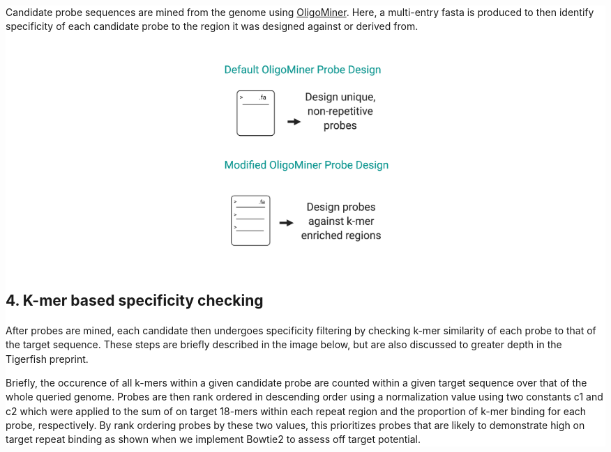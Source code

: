 Candidate probe sequences are mined from the genome using [OligoMiner](https://github.com/beliveau-lab/OligoMiner). Here, a multi-entry fasta is produced to then identify specificity of each candidate probe to the region it was designed against or derived from.

<div align="center">
  <a href="#probe_design_step"><img src="../img/tigerfish_2.png" width="400"></a>
</div>

## 4. K-mer based specificity checking

After probes are mined, each candidate then undergoes specificity filtering by checking k-mer similarity of each probe to that of the target sequence. These steps are briefly described in the image below, but are also discussed to greater depth in the Tigerfish preprint.

Briefly, the occurence of all k-mers within a given candidate probe are counted within a given target sequence over that of the whole queried genome. Probes are then rank ordered in descending order using a normalization value using two constants c1 and c2 which were applied to the sum of on target 18-mers within each repeat region and the proportion of k-mer binding for each probe, respectively. By rank ordering probes by these two values, this prioritizes probes that are likely to demonstrate high on target repeat binding as shown when we implement Bowtie2 to assess off target potential.
